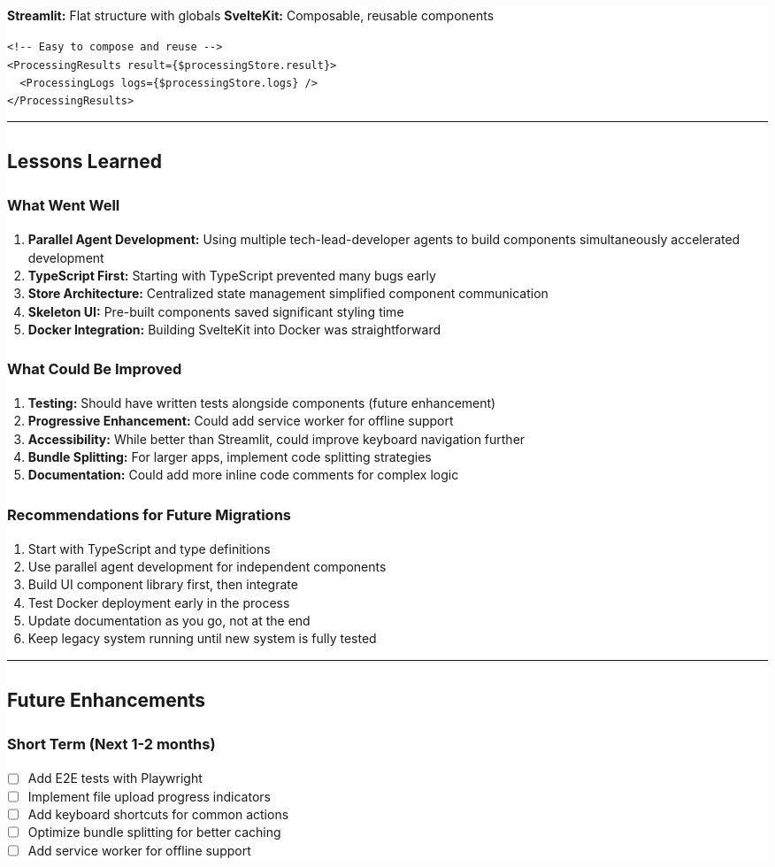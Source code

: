 **Streamlit:** Flat structure with globals
**SvelteKit:** Composable, reusable components

```svelte
<!-- Easy to compose and reuse -->
<ProcessingResults result={$processingStore.result}>
  <ProcessingLogs logs={$processingStore.logs} />
</ProcessingResults>
```

---

## Lessons Learned

### What Went Well

1. **Parallel Agent Development:** Using multiple tech-lead-developer agents to build components simultaneously accelerated development
2. **TypeScript First:** Starting with TypeScript prevented many bugs early
3. **Store Architecture:** Centralized state management simplified component communication
4. **Skeleton UI:** Pre-built components saved significant styling time
5. **Docker Integration:** Building SvelteKit into Docker was straightforward

### What Could Be Improved

1. **Testing:** Should have written tests alongside components (future enhancement)
2. **Progressive Enhancement:** Could add service worker for offline support
3. **Accessibility:** While better than Streamlit, could improve keyboard navigation further
4. **Bundle Splitting:** For larger apps, implement code splitting strategies
5. **Documentation:** Could add more inline code comments for complex logic

### Recommendations for Future Migrations

1. Start with TypeScript and type definitions
2. Use parallel agent development for independent components
3. Build UI component library first, then integrate
4. Test Docker deployment early in the process
5. Update documentation as you go, not at the end
6. Keep legacy system running until new system is fully tested

---

## Future Enhancements

### Short Term (Next 1-2 months)

- [ ] Add E2E tests with Playwright
- [ ] Implement file upload progress indicators
- [ ] Add keyboard shortcuts for common actions
- [ ] Optimize bundle splitting for better caching
- [ ] Add service worker for offline support
